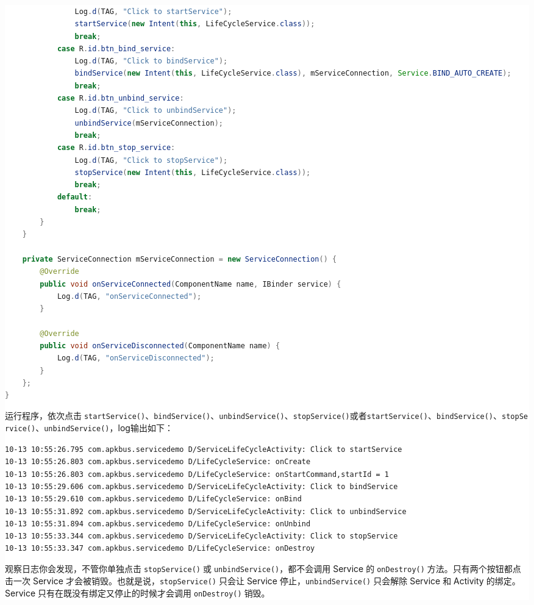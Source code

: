 ```java
                Log.d(TAG, "Click to startService");
                startService(new Intent(this, LifeCycleService.class));
                break;
            case R.id.btn_bind_service:
                Log.d(TAG, "Click to bindService");
                bindService(new Intent(this, LifeCycleService.class), mServiceConnection, Service.BIND_AUTO_CREATE);
                break;
            case R.id.btn_unbind_service:
                Log.d(TAG, "Click to unbindService");
                unbindService(mServiceConnection);
                break;
            case R.id.btn_stop_service:
                Log.d(TAG, "Click to stopService");
                stopService(new Intent(this, LifeCycleService.class));
                break;
            default:
                break;
        }
    }

    private ServiceConnection mServiceConnection = new ServiceConnection() {
        @Override
        public void onServiceConnected(ComponentName name, IBinder service) {
            Log.d(TAG, "onServiceConnected");
        }

        @Override
        public void onServiceDisconnected(ComponentName name) {
            Log.d(TAG, "onServiceDisconnected");
        }
    };
}
```

运行程序，依次点击 `startService()`、`bindService()`、`unbindService()`、`stopService()`或者`startService()`、`bindService()`、`stopService()`、`unbindService()`，log输出如下：

```
10-13 10:55:26.795 com.apkbus.servicedemo D/ServiceLifeCycleActivity: Click to startService
10-13 10:55:26.803 com.apkbus.servicedemo D/LifeCycleService: onCreate
10-13 10:55:26.803 com.apkbus.servicedemo D/LifeCycleService: onStartCommand,startId = 1
10-13 10:55:29.606 com.apkbus.servicedemo D/ServiceLifeCycleActivity: Click to bindService
10-13 10:55:29.610 com.apkbus.servicedemo D/LifeCycleService: onBind
10-13 10:55:31.892 com.apkbus.servicedemo D/ServiceLifeCycleActivity: Click to unbindService
10-13 10:55:31.894 com.apkbus.servicedemo D/LifeCycleService: onUnbind
10-13 10:55:33.344 com.apkbus.servicedemo D/ServiceLifeCycleActivity: Click to stopService
10-13 10:55:33.347 com.apkbus.servicedemo D/LifeCycleService: onDestroy
```

观察日志你会发现，不管你单独点击 `stopService()` 或 `unbindService()`，都不会调用 Service 的 `onDestroy()` 方法。只有两个按钮都点击一次 Service 才会被销毁。也就是说，`stopService()` 只会让 Service 停止，`unbindService()` 只会解除 Service 和 Activity 的绑定。Service 只有在既没有绑定又停止的时候才会调用 `onDestroy()` 销毁。

